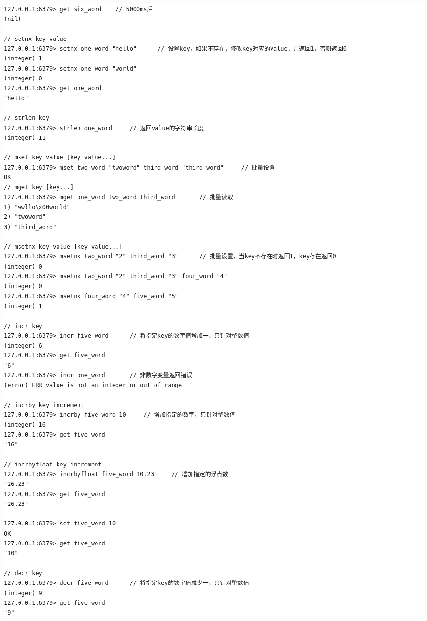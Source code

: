 ```shell
127.0.0.1:6379> get six_word    // 5000ms后
(nil)

// setnx key value
127.0.0.1:6379> setnx one_word "hello"      // 设置key，如果不存在，修改key对应的value，并返回1，否则返回0
(integer) 1
127.0.0.1:6379> setnx one_word "world"
(integer) 0
127.0.0.1:6379> get one_word
"hello"

// strlen key
127.0.0.1:6379> strlen one_word     // 返回value的字符串长度
(integer) 11

// mset key value [key value...]
127.0.0.1:6379> mset two_word "twoword" third_word "third_word"     // 批量设置
OK
// mget key [key...]
127.0.0.1:6379> mget one_word two_word third_word       // 批量读取
1) "wwllo\x00world"
2) "twoword"
3) "third_word"

// msetnx key value [key value...]
127.0.0.1:6379> msetnx two_word "2" third_word "3"      // 批量设置，当key不存在时返回1，key存在返回0
(integer) 0
127.0.0.1:6379> msetnx two_word "2" third_word "3" four_word "4"
(integer) 0
127.0.0.1:6379> msetnx four_word "4" five_word "5"
(integer) 1

// incr key
127.0.0.1:6379> incr five_word      // 将指定key的数字值增加一，只针对整数值
(integer) 6
127.0.0.1:6379> get five_word
"6"
127.0.0.1:6379> incr one_word       // 非数字变量返回错误
(error) ERR value is not an integer or out of range

// incrby key increment
127.0.0.1:6379> incrby five_word 10     // 增加指定的数字，只针对整数值
(integer) 16
127.0.0.1:6379> get five_word
"16"

// incrbyfloat key increment
127.0.0.1:6379> incrbyfloat five_word 10.23     // 增加指定的浮点数
"26.23"
127.0.0.1:6379> get five_word
"26.23"

127.0.0.1:6379> set five_word 10
OK
127.0.0.1:6379> get five_word
"10"

// decr key
127.0.0.1:6379> decr five_word      // 将指定key的数字值减少一，只针对整数值
(integer) 9
127.0.0.1:6379> get five_word
"9"

```